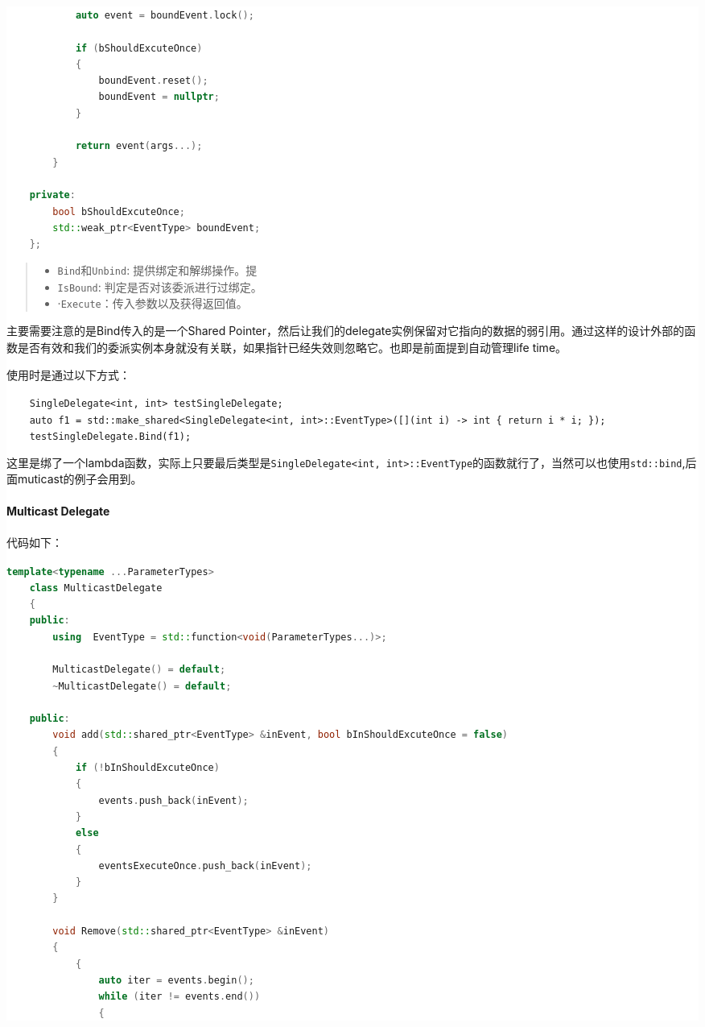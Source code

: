 ```cpp
            auto event = boundEvent.lock();

            if (bShouldExcuteOnce)
            {
                boundEvent.reset();
                boundEvent = nullptr;
            }

            return event(args...);
        }

    private:
        bool bShouldExcuteOnce;
        std::weak_ptr<EventType> boundEvent;
    };
```
> + `Bind`和`Unbind`: 提供绑定和解绑操作。提
> + `IsBound`: 判定是否对该委派进行过绑定。
> + ·`Execute`：传入参数以及获得返回值。

主要需要注意的是Bind传入的是一个Shared Pointer，然后让我们的delegate实例保留对它指向的数据的弱引用。通过这样的设计外部的函数是否有效和我们的委派实例本身就没有关联，如果指针已经失效则忽略它。也即是前面提到自动管理life time。

使用时是通过以下方式：
```
    SingleDelegate<int, int> testSingleDelegate;
    auto f1 = std::make_shared<SingleDelegate<int, int>::EventType>([](int i) -> int { return i * i; });
    testSingleDelegate.Bind(f1);
```
这里是绑了一个lambda函数，实际上只要最后类型是`SingleDelegate<int, int>::EventType`的函数就行了，当然可以也使用`std::bind`,后面muticast的例子会用到。

#### Multicast Delegate
代码如下：
```cpp
template<typename ...ParameterTypes>
    class MulticastDelegate
    {
    public:
        using  EventType = std::function<void(ParameterTypes...)>;

        MulticastDelegate() = default;
        ~MulticastDelegate() = default;

    public:
        void add(std::shared_ptr<EventType> &inEvent, bool bInShouldExcuteOnce = false)
        {
            if (!bInShouldExcuteOnce)
            {
                events.push_back(inEvent);
            }
            else
            {
                eventsExecuteOnce.push_back(inEvent);
            }
        }

        void Remove(std::shared_ptr<EventType> &inEvent)
        {
            {
                auto iter = events.begin();
                while (iter != events.end())
                {
```